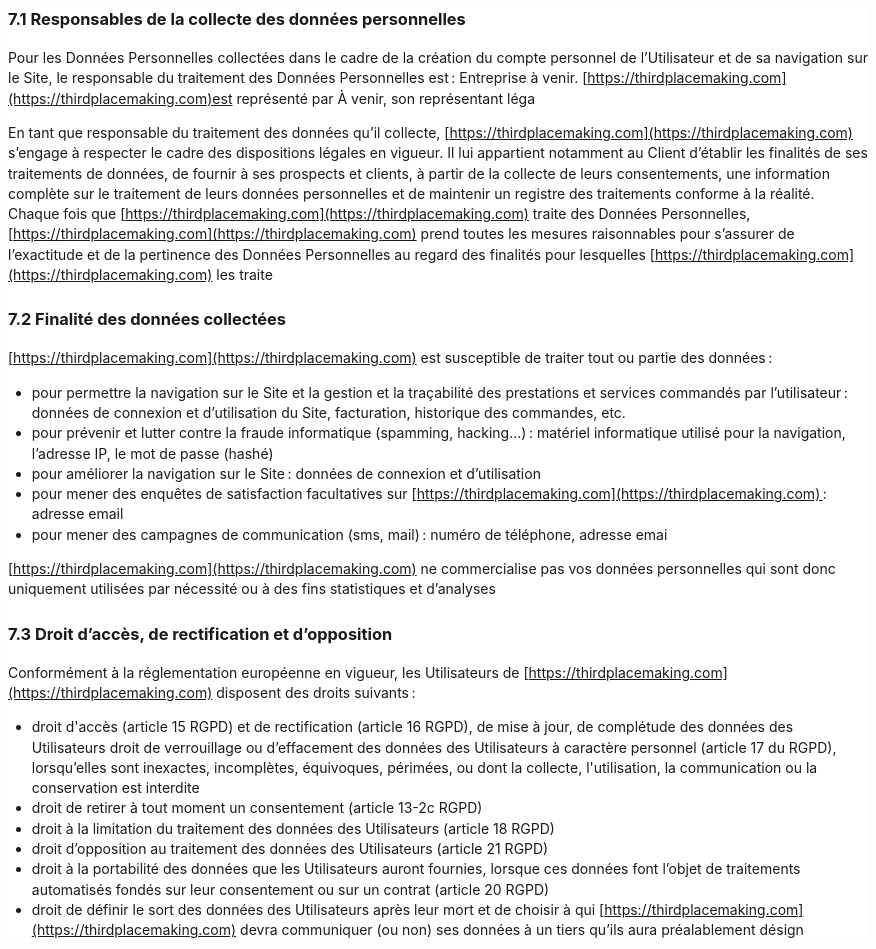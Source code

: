 ### 7.1 Responsables de la collecte des données personnelles

Pour les Données Personnelles collectées dans le cadre de la création du compte personnel de l’Utilisateur et de sa navigation sur le Site, le responsable du traitement des Données Personnelles est : Entreprise à venir. [https://thirdplacemaking.com](https://thirdplacemaking.com)est représenté par À venir, son représentant léga

En tant que responsable du traitement des données qu’il collecte, [https://thirdplacemaking.com](https://thirdplacemaking.com) s’engage à respecter le cadre des dispositions légales en vigueur. Il lui appartient notamment au Client d’établir les finalités de ses traitements de données, de fournir à ses prospects et clients, à partir de la collecte de leurs consentements, une information complète sur le traitement de leurs données personnelles et de maintenir un registre des traitements conforme à la réalité.
Chaque fois que [https://thirdplacemaking.com](https://thirdplacemaking.com) traite des Données Personnelles, [https://thirdplacemaking.com](https://thirdplacemaking.com) prend toutes les mesures raisonnables pour s’assurer de l’exactitude et de la pertinence des Données Personnelles au regard des finalités pour lesquelles [https://thirdplacemaking.com](https://thirdplacemaking.com) les traite

### 7.2 Finalité des données collectées

[https://thirdplacemaking.com](https://thirdplacemaking.com) est susceptible de traiter tout ou partie des données :

- pour permettre la navigation sur le Site et la gestion et la traçabilité des prestations et services commandés par l’utilisateur : données de connexion et d’utilisation du Site, facturation, historique des commandes, etc.
- pour prévenir et lutter contre la fraude informatique (spamming, hacking…) : matériel informatique utilisé pour la navigation, l’adresse IP, le mot de passe (hashé)
- pour améliorer la navigation sur le Site : données de connexion et d’utilisation
- pour mener des enquêtes de satisfaction facultatives sur [https://thirdplacemaking.com](https://thirdplacemaking.com) : adresse email
- pour mener des campagnes de communication (sms, mail) : numéro de téléphone, adresse emai

[https://thirdplacemaking.com](https://thirdplacemaking.com) ne commercialise pas vos données personnelles qui sont donc uniquement utilisées par nécessité ou à des fins statistiques et d’analyses

### 7.3 Droit d’accès, de rectification et d’opposition

Conformément à la réglementation européenne en vigueur, les Utilisateurs de [https://thirdplacemaking.com](https://thirdplacemaking.com) disposent des droits suivants :

- droit d'accès (article 15 RGPD) et de rectification (article 16 RGPD), de mise à jour, de complétude des données des Utilisateurs droit de verrouillage ou d’effacement des données des Utilisateurs à caractère personnel (article 17 du RGPD), lorsqu’elles sont inexactes, incomplètes, équivoques, périmées, ou dont la collecte, l'utilisation, la communication ou la conservation est interdite
- droit de retirer à tout moment un consentement (article 13-2c RGPD)
- droit à la limitation du traitement des données des Utilisateurs (article 18 RGPD)
- droit d’opposition au traitement des données des Utilisateurs (article 21 RGPD)
- droit à la portabilité des données que les Utilisateurs auront fournies, lorsque ces données font l’objet de traitements automatisés fondés sur leur consentement ou sur un contrat (article 20 RGPD)
- droit de définir le sort des données des Utilisateurs après leur mort et de choisir à qui [https://thirdplacemaking.com](https://thirdplacemaking.com) devra communiquer (ou non) ses données à un tiers qu’ils aura préalablement désign
